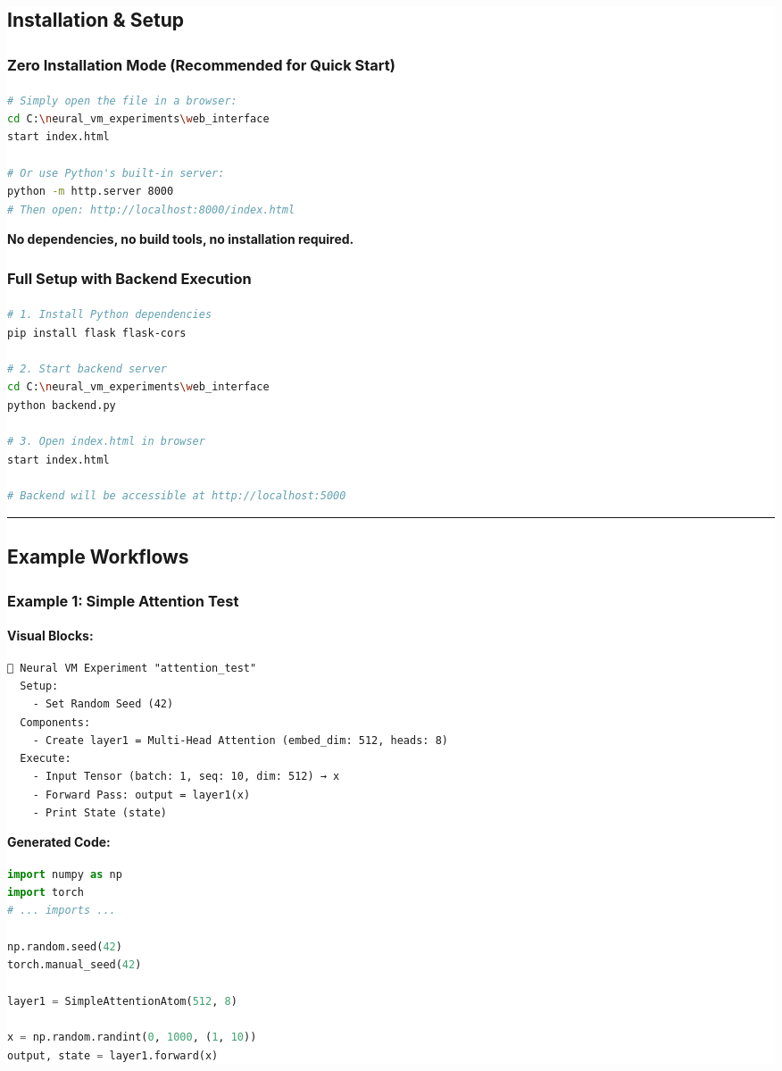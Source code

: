 
## Installation & Setup

### Zero Installation Mode (Recommended for Quick Start)

```bash
# Simply open the file in a browser:
cd C:\neural_vm_experiments\web_interface
start index.html

# Or use Python's built-in server:
python -m http.server 8000
# Then open: http://localhost:8000/index.html
```

**No dependencies, no build tools, no installation required.**

### Full Setup with Backend Execution

```bash
# 1. Install Python dependencies
pip install flask flask-cors

# 2. Start backend server
cd C:\neural_vm_experiments\web_interface
python backend.py

# 3. Open index.html in browser
start index.html

# Backend will be accessible at http://localhost:5000
```

---

## Example Workflows

### Example 1: Simple Attention Test

**Visual Blocks:**
```
🧪 Neural VM Experiment "attention_test"
  Setup:
    - Set Random Seed (42)
  Components:
    - Create layer1 = Multi-Head Attention (embed_dim: 512, heads: 8)
  Execute:
    - Input Tensor (batch: 1, seq: 10, dim: 512) → x
    - Forward Pass: output = layer1(x)
    - Print State (state)
```

**Generated Code:**
```python
import numpy as np
import torch
# ... imports ...

np.random.seed(42)
torch.manual_seed(42)

layer1 = SimpleAttentionAtom(512, 8)

x = np.random.randint(0, 1000, (1, 10))
output, state = layer1.forward(x)
```